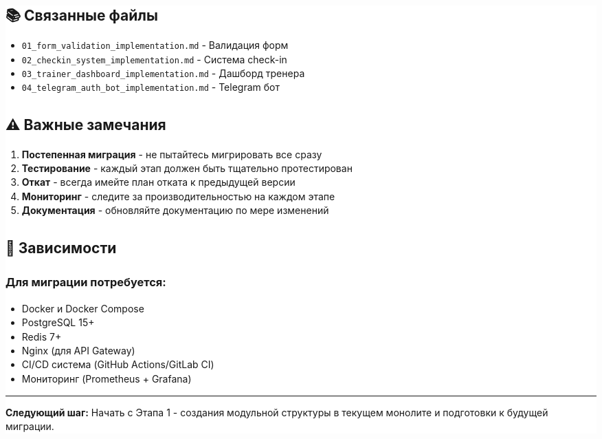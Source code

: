 ## 📚 Связанные файлы

- `01_form_validation_implementation.md` - Валидация форм
- `02_checkin_system_implementation.md` - Система check-in
- `03_trainer_dashboard_implementation.md` - Дашборд тренера
- `04_telegram_auth_bot_implementation.md` - Telegram бот

## ⚠️ Важные замечания

1. **Постепенная миграция** - не пытайтесь мигрировать все сразу
2. **Тестирование** - каждый этап должен быть тщательно протестирован
3. **Откат** - всегда имейте план отката к предыдущей версии
4. **Мониторинг** - следите за производительностью на каждом этапе
5. **Документация** - обновляйте документацию по мере изменений

## 🔧 Зависимости

### **Для миграции потребуется:**
- Docker и Docker Compose
- PostgreSQL 15+
- Redis 7+
- Nginx (для API Gateway)
- CI/CD система (GitHub Actions/GitLab CI)
- Мониторинг (Prometheus + Grafana)

---

**Следующий шаг:** Начать с Этапа 1 - создания модульной структуры в текущем монолите и подготовки к будущей миграции.
